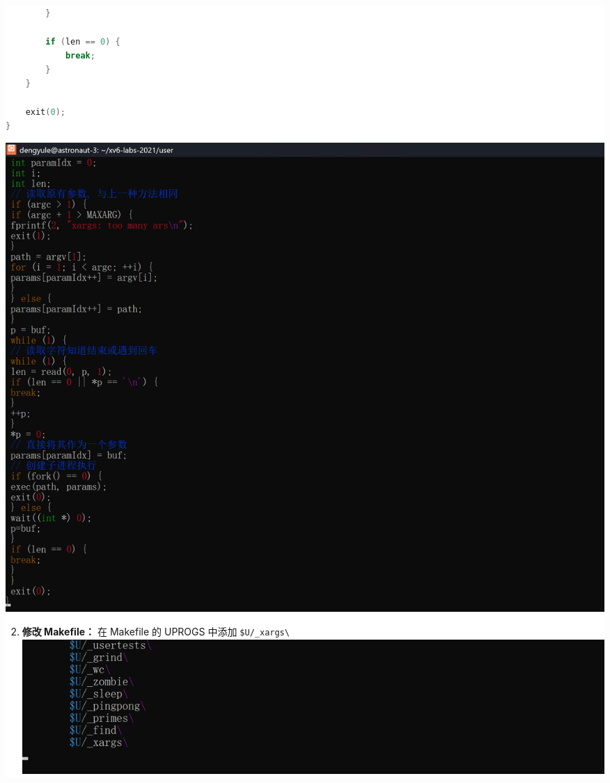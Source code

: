```c
        }

        if (len == 0) {
            break;
        }
    }

    exit(0);
}
```

![实验步骤](media/image33.png)

2. **修改 Makefile：** 在 Makefile 的 UPROGS 中添加 `$U/_xargs\`
   ![实验步骤](media/image34.png)
